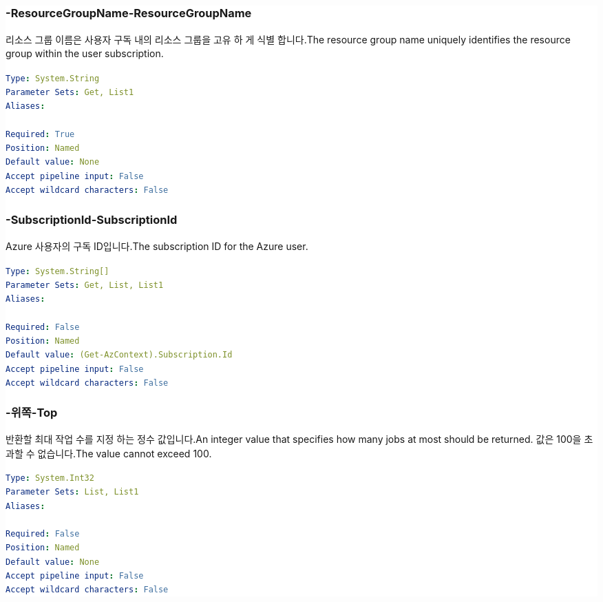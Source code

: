 ### <span data-ttu-id="70793-131">-ResourceGroupName</span><span class="sxs-lookup"><span data-stu-id="70793-131">-ResourceGroupName</span></span>
<span data-ttu-id="70793-132">리소스 그룹 이름은 사용자 구독 내의 리소스 그룹을 고유 하 게 식별 합니다.</span><span class="sxs-lookup"><span data-stu-id="70793-132">The resource group name uniquely identifies the resource group within the user subscription.</span></span>

```yaml
Type: System.String
Parameter Sets: Get, List1
Aliases:

Required: True
Position: Named
Default value: None
Accept pipeline input: False
Accept wildcard characters: False
```

### <span data-ttu-id="70793-133">-SubscriptionId</span><span class="sxs-lookup"><span data-stu-id="70793-133">-SubscriptionId</span></span>
<span data-ttu-id="70793-134">Azure 사용자의 구독 ID입니다.</span><span class="sxs-lookup"><span data-stu-id="70793-134">The subscription ID for the Azure user.</span></span>

```yaml
Type: System.String[]
Parameter Sets: Get, List, List1
Aliases:

Required: False
Position: Named
Default value: (Get-AzContext).Subscription.Id
Accept pipeline input: False
Accept wildcard characters: False
```

### <span data-ttu-id="70793-135">-위쪽</span><span class="sxs-lookup"><span data-stu-id="70793-135">-Top</span></span>
<span data-ttu-id="70793-136">반환할 최대 작업 수를 지정 하는 정수 값입니다.</span><span class="sxs-lookup"><span data-stu-id="70793-136">An integer value that specifies how many jobs at most should be returned.</span></span>
<span data-ttu-id="70793-137">값은 100을 초과할 수 없습니다.</span><span class="sxs-lookup"><span data-stu-id="70793-137">The value cannot exceed 100.</span></span>

```yaml
Type: System.Int32
Parameter Sets: List, List1
Aliases:

Required: False
Position: Named
Default value: None
Accept pipeline input: False
Accept wildcard characters: False
```
